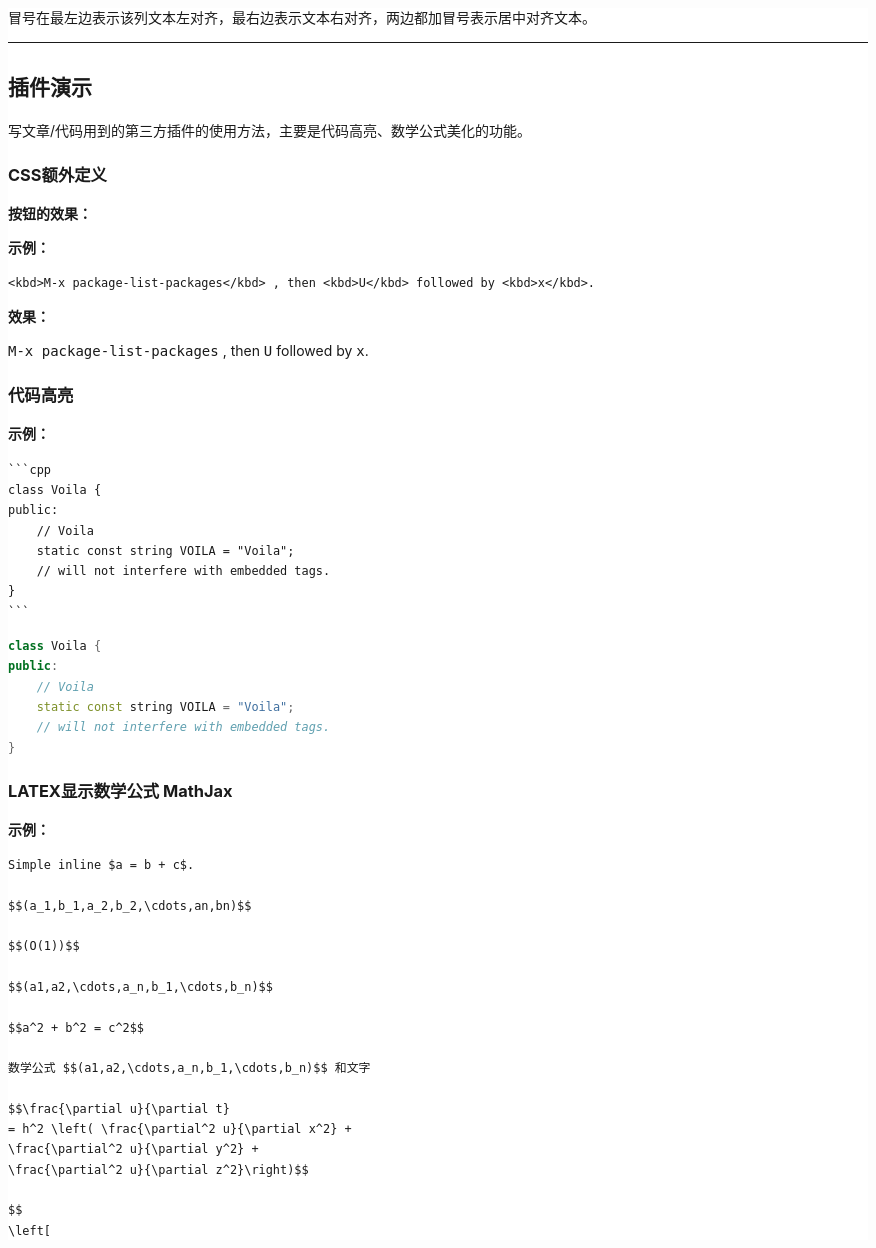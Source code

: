 冒号在最左边表示该列文本左对齐，最右边表示文本右对齐，两边都加冒号表示居中对齐文本。

---

## 插件演示

写文章/代码用到的第三方插件的使用方法，主要是代码高亮、数学公式美化的功能。

### CSS额外定义

**按钮的效果：**

**示例：**

`<kbd>M-x package-list-packages</kbd> , then <kbd>U</kbd> followed by <kbd>x</kbd>.`

**效果：**

<kbd>M-x package-list-packages</kbd> , then <kbd>U</kbd> followed by <kbd>x</kbd>.

### 代码高亮

**示例：**

````markdown
​```cpp
class Voila {
public:
    // Voila
    static const string VOILA = "Voila";
    // will not interfere with embedded tags.
}
​```
````

```cpp
class Voila {
public:
    // Voila
    static const string VOILA = "Voila";
    // will not interfere with embedded tags.
}
```

### LATEX显示数学公式 MathJax

**示例：**

```markdown
Simple inline $a = b + c$.

$$(a_1,b_1,a_2,b_2,\cdots,an,bn)$$

$$(O(1))$$

$$(a1,a2,\cdots,a_n,b_1,\cdots,b_n)$$

$$a^2 + b^2 = c^2$$

数学公式 $$(a1,a2,\cdots,a_n,b_1,\cdots,b_n)$$ 和文字

$$\frac{\partial u}{\partial t}
= h^2 \left( \frac{\partial^2 u}{\partial x^2} +
\frac{\partial^2 u}{\partial y^2} +
\frac{\partial^2 u}{\partial z^2}\right)$$

$$
\left[
```